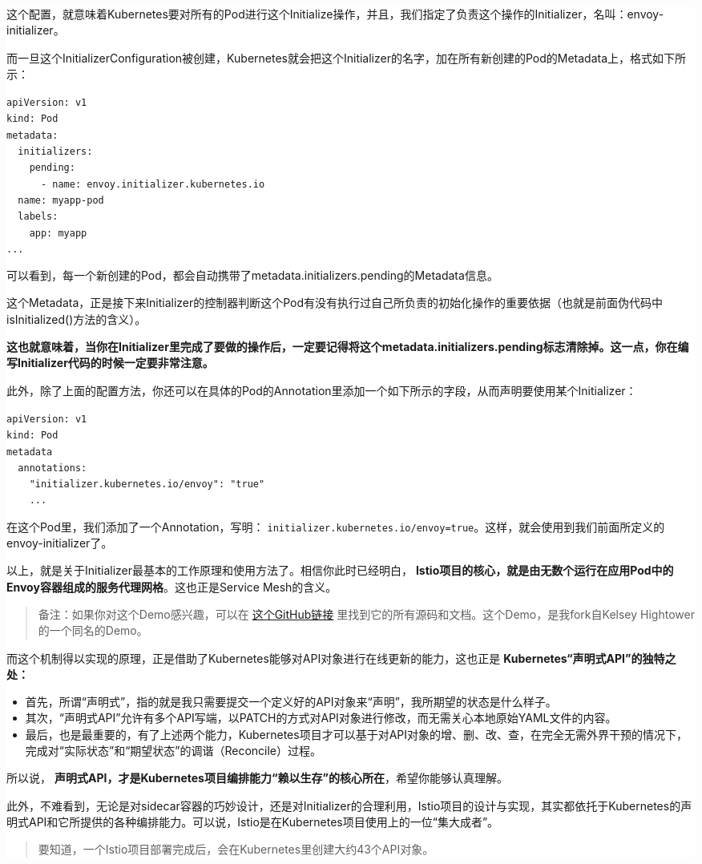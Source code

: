 这个配置，就意味着Kubernetes要对所有的Pod进行这个Initialize操作，并且，我们指定了负责这个操作的Initializer，名叫：envoy-initializer。

而一旦这个InitializerConfiguration被创建，Kubernetes就会把这个Initializer的名字，加在所有新创建的Pod的Metadata上，格式如下所示：

```
apiVersion: v1
kind: Pod
metadata:
  initializers:
    pending:
      - name: envoy.initializer.kubernetes.io
  name: myapp-pod
  labels:
    app: myapp
...

```

可以看到，每一个新创建的Pod，都会自动携带了metadata.initializers.pending的Metadata信息。

这个Metadata，正是接下来Initializer的控制器判断这个Pod有没有执行过自己所负责的初始化操作的重要依据（也就是前面伪代码中isInitialized()方法的含义）。

**这也就意味着，当你在Initializer里完成了要做的操作后，一定要记得将这个metadata.initializers.pending标志清除掉。这一点，你在编写Initializer代码的时候一定要非常注意。**

此外，除了上面的配置方法，你还可以在具体的Pod的Annotation里添加一个如下所示的字段，从而声明要使用某个Initializer：

```
apiVersion: v1
kind: Pod
metadata
  annotations:
    "initializer.kubernetes.io/envoy": "true"
    ...

```

在这个Pod里，我们添加了一个Annotation，写明： `initializer.kubernetes.io/envoy=true`。这样，就会使用到我们前面所定义的envoy-initializer了。

以上，就是关于Initializer最基本的工作原理和使用方法了。相信你此时已经明白， **Istio项目的核心，就是由无数个运行在应用Pod中的Envoy容器组成的服务代理网格**。这也正是Service Mesh的含义。

> 备注：如果你对这个Demo感兴趣，可以在 [这个GitHub链接](https://github.com/resouer/kubernetes-initializer-tutorial) 里找到它的所有源码和文档。这个Demo，是我fork自Kelsey Hightower的一个同名的Demo。

而这个机制得以实现的原理，正是借助了Kubernetes能够对API对象进行在线更新的能力，这也正是 **Kubernetes“声明式API”的独特之处：**

- 首先，所谓“声明式”，指的就是我只需要提交一个定义好的API对象来“声明”，我所期望的状态是什么样子。
- 其次，“声明式API”允许有多个API写端，以PATCH的方式对API对象进行修改，而无需关心本地原始YAML文件的内容。
- 最后，也是最重要的，有了上述两个能力，Kubernetes项目才可以基于对API对象的增、删、改、查，在完全无需外界干预的情况下，完成对“实际状态”和“期望状态”的调谐（Reconcile）过程。

所以说， **声明式API，才是Kubernetes项目编排能力“赖以生存”的核心所在**，希望你能够认真理解。

此外，不难看到，无论是对sidecar容器的巧妙设计，还是对Initializer的合理利用，Istio项目的设计与实现，其实都依托于Kubernetes的声明式API和它所提供的各种编排能力。可以说，Istio是在Kubernetes项目使用上的一位“集大成者”。

> 要知道，一个Istio项目部署完成后，会在Kubernetes里创建大约43个API对象。
